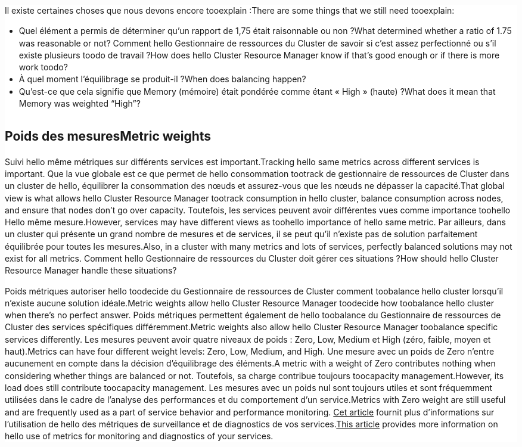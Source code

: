 <span data-ttu-id="50f73-295">Il existe certaines choses que nous devons encore tooexplain :</span><span class="sxs-lookup"><span data-stu-id="50f73-295">There are some things that we still need tooexplain:</span></span>

* <span data-ttu-id="50f73-296">Quel élément a permis de déterminer qu’un rapport de 1,75 était raisonnable ou non ?</span><span class="sxs-lookup"><span data-stu-id="50f73-296">What determined whether a ratio of 1.75 was reasonable or not?</span></span> <span data-ttu-id="50f73-297">Comment hello Gestionnaire de ressources du Cluster de savoir si c’est assez perfectionné ou s’il existe plusieurs toodo de travail ?</span><span class="sxs-lookup"><span data-stu-id="50f73-297">How does hello Cluster Resource Manager know if that’s good enough or if there is more work toodo?</span></span>
* <span data-ttu-id="50f73-298">À quel moment l’équilibrage se produit-il ?</span><span class="sxs-lookup"><span data-stu-id="50f73-298">When does balancing happen?</span></span>
* <span data-ttu-id="50f73-299">Qu’est-ce que cela signifie que Memory (mémoire) était pondérée comme étant « High » (haute) ?</span><span class="sxs-lookup"><span data-stu-id="50f73-299">What does it mean that Memory was weighted “High”?</span></span>

## <a name="metric-weights"></a><span data-ttu-id="50f73-300">Poids des mesures</span><span class="sxs-lookup"><span data-stu-id="50f73-300">Metric weights</span></span>
<span data-ttu-id="50f73-301">Suivi hello même métriques sur différents services est important.</span><span class="sxs-lookup"><span data-stu-id="50f73-301">Tracking hello same metrics across different services is important.</span></span> <span data-ttu-id="50f73-302">Que la vue globale est ce que permet de hello consommation tootrack de gestionnaire de ressources de Cluster dans un cluster de hello, équilibrer la consommation des nœuds et assurez-vous que les nœuds ne dépasser la capacité.</span><span class="sxs-lookup"><span data-stu-id="50f73-302">That global view is what allows hello Cluster Resource Manager tootrack consumption in hello cluster, balance consumption across nodes, and ensure that nodes don’t go over capacity.</span></span> <span data-ttu-id="50f73-303">Toutefois, les services peuvent avoir différentes vues comme importance toohello Hello même mesure.</span><span class="sxs-lookup"><span data-stu-id="50f73-303">However, services may have different views as toohello importance of hello same metric.</span></span> <span data-ttu-id="50f73-304">Par ailleurs, dans un cluster qui présente un grand nombre de mesures et de services, il se peut qu’il n’existe pas de solution parfaitement équilibrée pour toutes les mesures.</span><span class="sxs-lookup"><span data-stu-id="50f73-304">Also, in a cluster with many metrics and lots of services, perfectly balanced solutions may not exist for all metrics.</span></span> <span data-ttu-id="50f73-305">Comment hello Gestionnaire de ressources du Cluster doit gérer ces situations ?</span><span class="sxs-lookup"><span data-stu-id="50f73-305">How should hello Cluster Resource Manager handle these situations?</span></span>

<span data-ttu-id="50f73-306">Poids métriques autoriser hello toodecide du Gestionnaire de ressources de Cluster comment toobalance hello cluster lorsqu’il n’existe aucune solution idéale.</span><span class="sxs-lookup"><span data-stu-id="50f73-306">Metric weights allow hello Cluster Resource Manager toodecide how toobalance hello cluster when there’s no perfect answer.</span></span> <span data-ttu-id="50f73-307">Poids métriques permettent également de hello toobalance du Gestionnaire de ressources de Cluster des services spécifiques différemment.</span><span class="sxs-lookup"><span data-stu-id="50f73-307">Metric weights also allow hello Cluster Resource Manager toobalance specific services differently.</span></span> <span data-ttu-id="50f73-308">Les mesures peuvent avoir quatre niveaux de poids : Zero, Low, Medium et High (zéro, faible, moyen et haut).</span><span class="sxs-lookup"><span data-stu-id="50f73-308">Metrics can have four different weight levels: Zero, Low, Medium, and High.</span></span> <span data-ttu-id="50f73-309">Une mesure avec un poids de Zero n’entre aucunement en compte dans la décision d’équilibrage des éléments.</span><span class="sxs-lookup"><span data-stu-id="50f73-309">A metric with a weight of Zero contributes nothing when considering whether things are balanced or not.</span></span> <span data-ttu-id="50f73-310">Toutefois, sa charge contribue toujours toocapacity management.</span><span class="sxs-lookup"><span data-stu-id="50f73-310">However, its load does still contribute toocapacity management.</span></span> <span data-ttu-id="50f73-311">Les mesures avec un poids nul sont toujours utiles et sont fréquemment utilisées dans le cadre de l’analyse des performances et du comportement d’un service.</span><span class="sxs-lookup"><span data-stu-id="50f73-311">Metrics with Zero weight are still useful and are frequently used as a part of service behavior and performance monitoring.</span></span> <span data-ttu-id="50f73-312">[Cet article](service-fabric-diagnostics-event-generation-infra.md) fournit plus d’informations sur l’utilisation de hello des métriques de surveillance et de diagnostics de vos services.</span><span class="sxs-lookup"><span data-stu-id="50f73-312">[This article](service-fabric-diagnostics-event-generation-infra.md) provides more information on hello use of metrics for monitoring and diagnostics of your services.</span></span> 

